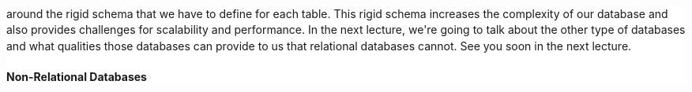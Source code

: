 around the rigid schema that we have to define for each table. This rigid schema increases the complexity of our database and also provides challenges for scalability and performance. In the next lecture, we're going to talk about the other type of databases and what qualities those databases can provide to us that relational databases cannot. See you soon in the next lecture.

#### Non-Relational Databases
